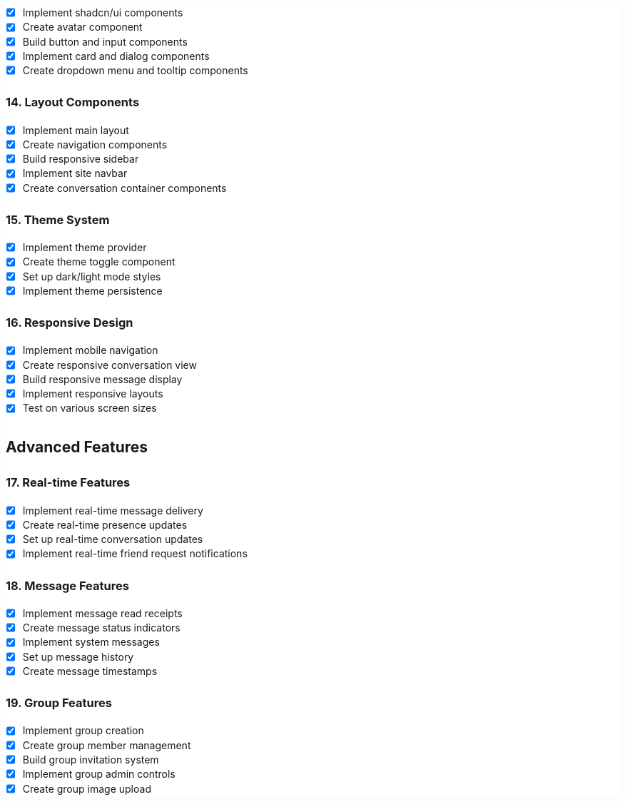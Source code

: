 - [x] Implement shadcn/ui components
- [x] Create avatar component
- [x] Build button and input components
- [x] Implement card and dialog components
- [x] Create dropdown menu and tooltip components

### 14. Layout Components

- [x] Implement main layout
- [x] Create navigation components
- [x] Build responsive sidebar
- [x] Implement site navbar
- [x] Create conversation container components

### 15. Theme System

- [x] Implement theme provider
- [x] Create theme toggle component
- [x] Set up dark/light mode styles
- [x] Implement theme persistence

### 16. Responsive Design

- [x] Implement mobile navigation
- [x] Create responsive conversation view
- [x] Build responsive message display
- [x] Implement responsive layouts
- [x] Test on various screen sizes

## Advanced Features

### 17. Real-time Features

- [x] Implement real-time message delivery
- [x] Create real-time presence updates
- [x] Set up real-time conversation updates
- [x] Implement real-time friend request notifications

### 18. Message Features

- [x] Implement message read receipts
- [x] Create message status indicators
- [x] Implement system messages
- [x] Set up message history
- [x] Create message timestamps

### 19. Group Features

- [x] Implement group creation
- [x] Create group member management
- [x] Build group invitation system
- [x] Implement group admin controls
- [x] Create group image upload
